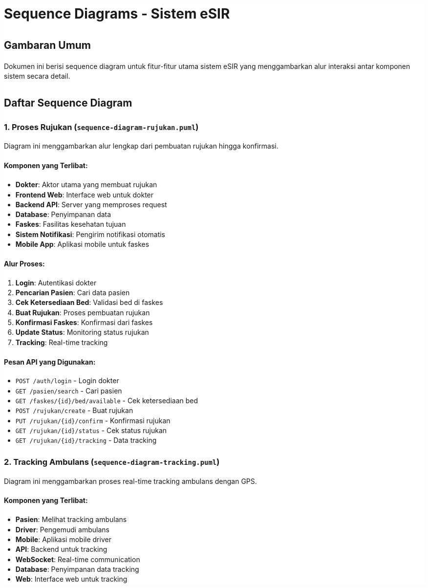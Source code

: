 # Sequence Diagrams - Sistem eSIR

## Gambaran Umum
Dokumen ini berisi sequence diagram untuk fitur-fitur utama sistem eSIR yang menggambarkan alur interaksi antar komponen sistem secara detail.

## Daftar Sequence Diagram

### 1. **Proses Rujukan** (`sequence-diagram-rujukan.puml`)
Diagram ini menggambarkan alur lengkap dari pembuatan rujukan hingga konfirmasi.

#### **Komponen yang Terlibat:**
- **Dokter**: Aktor utama yang membuat rujukan
- **Frontend Web**: Interface web untuk dokter
- **Backend API**: Server yang memproses request
- **Database**: Penyimpanan data
- **Faskes**: Fasilitas kesehatan tujuan
- **Sistem Notifikasi**: Pengirim notifikasi otomatis
- **Mobile App**: Aplikasi mobile untuk faskes

#### **Alur Proses:**
1. **Login**: Autentikasi dokter
2. **Pencarian Pasien**: Cari data pasien
3. **Cek Ketersediaan Bed**: Validasi bed di faskes
4. **Buat Rujukan**: Proses pembuatan rujukan
5. **Konfirmasi Faskes**: Konfirmasi dari faskes
6. **Update Status**: Monitoring status rujukan
7. **Tracking**: Real-time tracking

#### **Pesan API yang Digunakan:**
- `POST /auth/login` - Login dokter
- `GET /pasien/search` - Cari pasien
- `GET /faskes/{id}/bed/available` - Cek ketersediaan bed
- `POST /rujukan/create` - Buat rujukan
- `PUT /rujukan/{id}/confirm` - Konfirmasi rujukan
- `GET /rujukan/{id}/status` - Cek status rujukan
- `GET /rujukan/{id}/tracking` - Data tracking

### 2. **Tracking Ambulans** (`sequence-diagram-tracking.puml`)
Diagram ini menggambarkan proses real-time tracking ambulans dengan GPS.

#### **Komponen yang Terlibat:**
- **Pasien**: Melihat tracking ambulans
- **Driver**: Pengemudi ambulans
- **Mobile**: Aplikasi mobile driver
- **API**: Backend untuk tracking
- **WebSocket**: Real-time communication
- **Database**: Penyimpanan data tracking
- **Web**: Interface web untuk tracking
